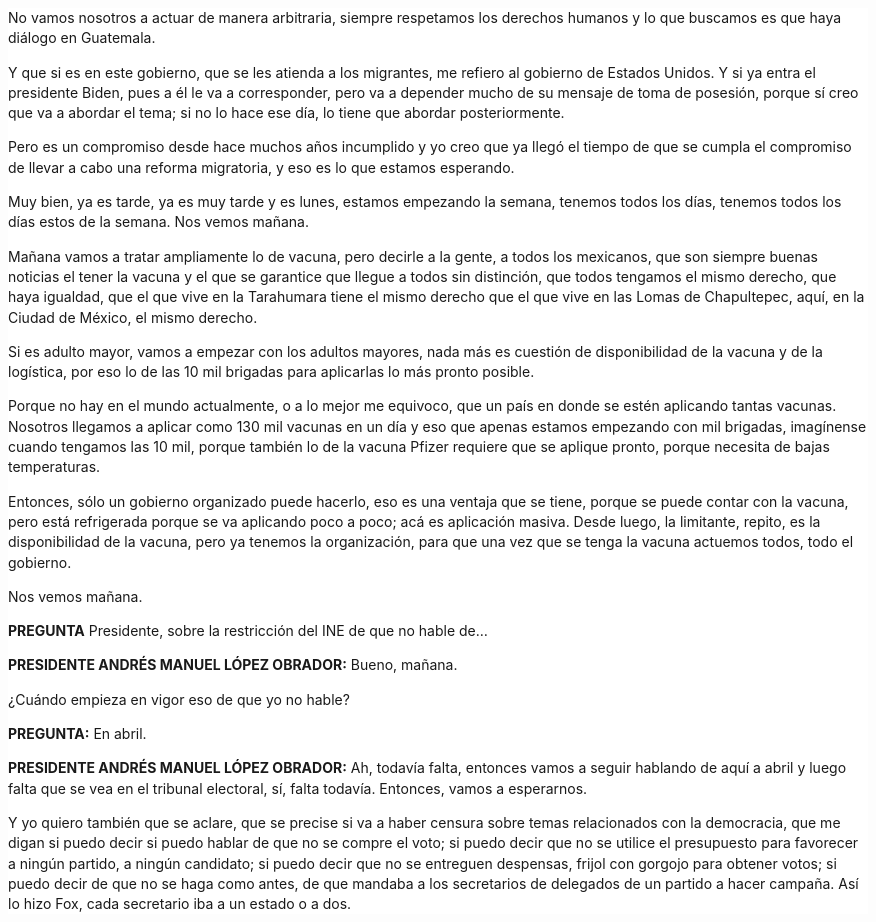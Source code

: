 No vamos nosotros a actuar de manera arbitraria, siempre respetamos los
derechos humanos y lo que buscamos es que haya diálogo en Guatemala.

Y que si es en este gobierno, que se les atienda a los migrantes, me refiero
al gobierno de Estados Unidos. Y si ya entra el presidente Biden, pues a él le
va a corresponder, pero va a depender mucho de su mensaje de toma de posesión,
porque sí creo que va a abordar el tema; si no lo hace ese día, lo tiene que
abordar posteriormente.

Pero es un compromiso desde hace muchos años incumplido y yo creo que ya llegó
el tiempo de que se cumpla el compromiso de llevar a cabo una reforma
migratoria, y eso es lo que estamos esperando.

Muy bien, ya es tarde, ya es muy tarde y es lunes, estamos empezando la
semana, tenemos todos los días, tenemos todos los días estos de la semana. Nos
vemos mañana.

Mañana vamos a tratar ampliamente lo de vacuna, pero decirle a la gente, a
todos los mexicanos, que son siempre buenas noticias el tener la vacuna y el
que se garantice que llegue a todos sin distinción, que todos tengamos el
mismo derecho, que haya igualdad, que el que vive en la Tarahumara tiene el
mismo derecho que el que vive en las Lomas de Chapultepec, aquí, en la Ciudad
de México, el mismo derecho.

Si es adulto mayor, vamos a empezar con los adultos mayores, nada más es
cuestión de disponibilidad de la vacuna y de la logística, por eso lo de las
10 mil brigadas para aplicarlas lo más pronto posible.

Porque no hay en el mundo actualmente, o a lo mejor me equivoco, que un país
en donde se estén aplicando tantas vacunas. Nosotros llegamos a aplicar como
130 mil vacunas en un día y eso que apenas estamos empezando con mil brigadas,
imagínense cuando tengamos las 10 mil, porque también lo de la vacuna Pfizer
requiere que se aplique pronto, porque necesita de bajas temperaturas.

Entonces, sólo un gobierno organizado puede hacerlo, eso es una ventaja que se
tiene, porque se puede contar con la vacuna, pero está refrigerada porque se
va aplicando poco a poco; acá es aplicación masiva. Desde luego, la limitante,
repito, es la disponibilidad de la vacuna, pero ya tenemos la organización,
para que una vez que se tenga la vacuna actuemos todos, todo el gobierno.

Nos vemos mañana.

**PREGUNTA** Presidente, sobre la restricción del INE de que no hable de…

**PRESIDENTE ANDRÉS MANUEL LÓPEZ OBRADOR:** Bueno, mañana.

¿Cuándo empieza en vigor eso de que yo no hable?

**PREGUNTA:** En abril.

**PRESIDENTE ANDRÉS MANUEL LÓPEZ OBRADOR:** Ah, todavía falta, entonces vamos
a seguir hablando de aquí a abril y luego falta que se vea en el tribunal
electoral, sí, falta todavía. Entonces, vamos a esperarnos.

Y yo quiero también que se aclare, que se precise si va a haber censura sobre
temas relacionados con la democracia, que me digan si puedo decir si puedo
hablar de que no se compre el voto; si puedo decir que no se utilice el
presupuesto para favorecer a ningún partido, a ningún candidato; si puedo
decir que no se entreguen despensas, frijol con gorgojo para obtener votos; si
puedo decir de que no se haga como antes, de que mandaba a los secretarios de
delegados de un partido a hacer campaña. Así lo hizo Fox, cada secretario iba
a un estado o a dos.
